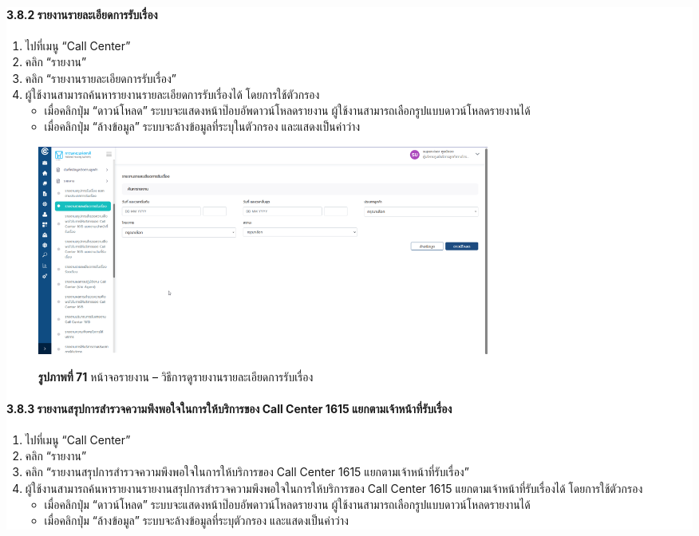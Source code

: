 #### **3.8.2 รายงานรายละเอียดการรับเรื่อง**

1. ไปที่เมนู “Call Center”
2. คลิก “รายงาน”
3. คลิก “รายงานรายละเอียดการรับเรื่อง”
4. ผู้ใช้งานสามารถค้นหารายงานรายละเอียดการรับเรื่องได้ โดยการใช้ตัวกรอง
   * เมื่อคลิกปุ่ม “ดาวน์โหลด” ระบบจะแสดงหน้าป๊อบอัพดาวน์โหลดรายงาน ผู้ใช้งานสามารถเลือกรูปแบบดาวน์โหลดรายงานได้
   * เมื่อคลิกปุ่ม “ล้างข้อมูล” ระบบจะล้างข้อมูลที่ระบุในตัวกรอง และแสดงเป็นค่าว่าง

<figure><img src="../.gitbook/assets/image62.png" alt="" width="563"><figcaption><p><strong>รูปภาพที่ 71</strong> หน้าจอรายงาน – วิธีการดูรายงานรายละเอียดการรับเรื่อง</p></figcaption></figure>

#### **3.8.3 รายงานสรุปการสำรวจความพึงพอใจในการให้บริการของ Call Center 1615 แยกตามเจ้าหน้าที่รับเรื่อง**

1. ไปที่เมนู “Call Center”
2. คลิก “รายงาน”
3. คลิก “รายงานสรุปการสำรวจความพึงพอใจในการให้บริการของ Call Center 1615 แยกตามเจ้าหน้าที่รับเรื่อง”
4. ผู้ใช้งานสามารถค้นหารายงานรายงานสรุปการสำรวจความพึงพอใจในการให้บริการของ Call Center 1615 แยกตามเจ้าหน้าที่รับเรื่องได้ โดยการใช้ตัวกรอง
   * เมื่อคลิกปุ่ม “ดาวน์โหลด” ระบบจะแสดงหน้าป๊อบอัพดาวน์โหลดรายงาน ผู้ใช้งานสามารถเลือกรูปแบบดาวน์โหลดรายงานได้
   * เมื่อคลิกปุ่ม “ล้างข้อมูล” ระบบจะล้างข้อมูลที่ระบุตัวกรอง และแสดงเป็นค่าว่าง
